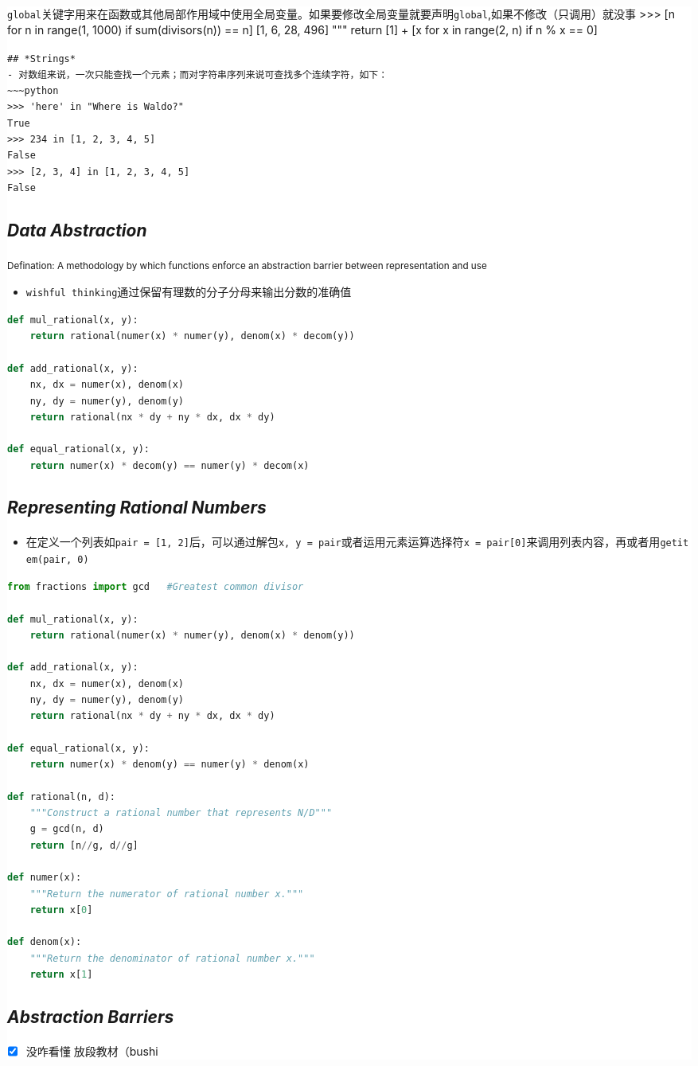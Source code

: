   ```global```关键字用来在函数或其他局部作用域中使用全局变量。如果要修改全局变量就要声明```global```,如果不修改（只调用）就没事
    >>> [n for n in range(1, 1000) if sum(divisors(n)) == n]
    [1, 6, 28, 496]
    """
    return [1] + [x for x in range(2, n) if n % x == 0]
~~~
## *Strings*
- 对数组来说，一次只能查找一个元素；而对字符串序列来说可查找多个连续字符，如下：
~~~python
>>> 'here' in "Where is Waldo?"
True
>>> 234 in [1, 2, 3, 4, 5]
False
>>> [2, 3, 4] in [1, 2, 3, 4, 5]
False
~~~
## *Data Abstraction*
<small>Defination: A methodology by which functions enforce an abstraction barrier between representation and use</small>
- ```wishful thinking```通过保留有理数的分子分母来输出分数的准确值
~~~python
def mul_rational(x, y):  
    return rational(numer(x) * numer(y), denom(x) * decom(y))  
  
def add_rational(x, y):  
    nx, dx = numer(x), denom(x)  
    ny, dy = numer(y), denom(y)  
    return rational(nx * dy + ny * dx, dx * dy)  
  
def equal_rational(x, y):  
    return numer(x) * decom(y) == numer(y) * decom(x)
~~~
## *Representing Rational Numbers*
- 在定义一个列表如```pair = [1, 2]```后，可以通过解包```x, y = pair```或者运用元素运算选择符```x = pair[0]```来调用列表内容，再或者用```getitem(pair, 0)```
~~~python
from fractions import gcd   #Greatest common divisor  
  
def mul_rational(x, y):  
    return rational(numer(x) * numer(y), denom(x) * denom(y))  
  
def add_rational(x, y):  
    nx, dx = numer(x), denom(x)  
    ny, dy = numer(y), denom(y)  
    return rational(nx * dy + ny * dx, dx * dy)  
  
def equal_rational(x, y):  
    return numer(x) * denom(y) == numer(y) * denom(x)  
  
def rational(n, d):  
    """Construct a rational number that represents N/D"""  
    g = gcd(n, d)  
    return [n//g, d//g]  
  
def numer(x):  
    """Return the numerator of rational number x."""  
    return x[0]  
  
def denom(x):  
    """Return the denominator of rational number x."""  
    return x[1]
~~~
## *Abstraction Barriers*
- [x] 没咋看懂 放段教材（bushi

  ```